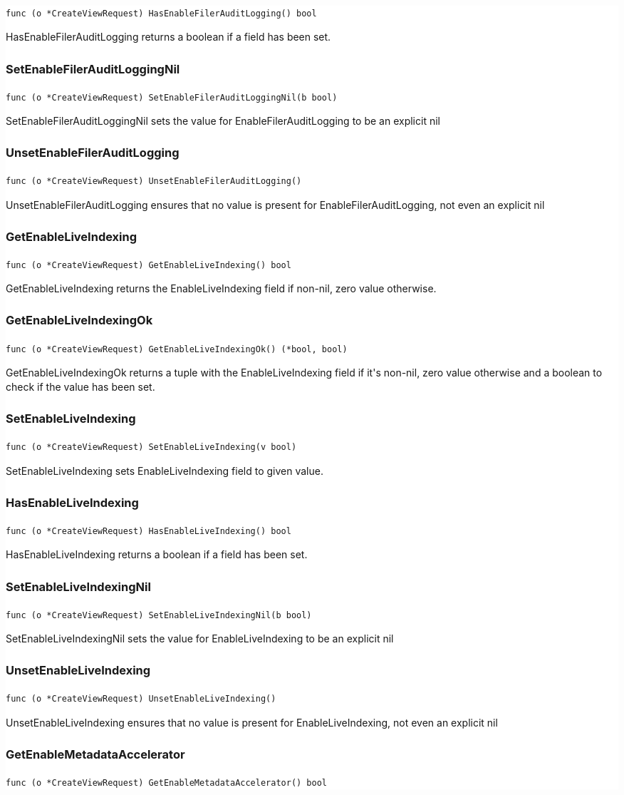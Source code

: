 `func (o *CreateViewRequest) HasEnableFilerAuditLogging() bool`

HasEnableFilerAuditLogging returns a boolean if a field has been set.

### SetEnableFilerAuditLoggingNil

`func (o *CreateViewRequest) SetEnableFilerAuditLoggingNil(b bool)`

 SetEnableFilerAuditLoggingNil sets the value for EnableFilerAuditLogging to be an explicit nil

### UnsetEnableFilerAuditLogging
`func (o *CreateViewRequest) UnsetEnableFilerAuditLogging()`

UnsetEnableFilerAuditLogging ensures that no value is present for EnableFilerAuditLogging, not even an explicit nil
### GetEnableLiveIndexing

`func (o *CreateViewRequest) GetEnableLiveIndexing() bool`

GetEnableLiveIndexing returns the EnableLiveIndexing field if non-nil, zero value otherwise.

### GetEnableLiveIndexingOk

`func (o *CreateViewRequest) GetEnableLiveIndexingOk() (*bool, bool)`

GetEnableLiveIndexingOk returns a tuple with the EnableLiveIndexing field if it's non-nil, zero value otherwise
and a boolean to check if the value has been set.

### SetEnableLiveIndexing

`func (o *CreateViewRequest) SetEnableLiveIndexing(v bool)`

SetEnableLiveIndexing sets EnableLiveIndexing field to given value.

### HasEnableLiveIndexing

`func (o *CreateViewRequest) HasEnableLiveIndexing() bool`

HasEnableLiveIndexing returns a boolean if a field has been set.

### SetEnableLiveIndexingNil

`func (o *CreateViewRequest) SetEnableLiveIndexingNil(b bool)`

 SetEnableLiveIndexingNil sets the value for EnableLiveIndexing to be an explicit nil

### UnsetEnableLiveIndexing
`func (o *CreateViewRequest) UnsetEnableLiveIndexing()`

UnsetEnableLiveIndexing ensures that no value is present for EnableLiveIndexing, not even an explicit nil
### GetEnableMetadataAccelerator

`func (o *CreateViewRequest) GetEnableMetadataAccelerator() bool`
